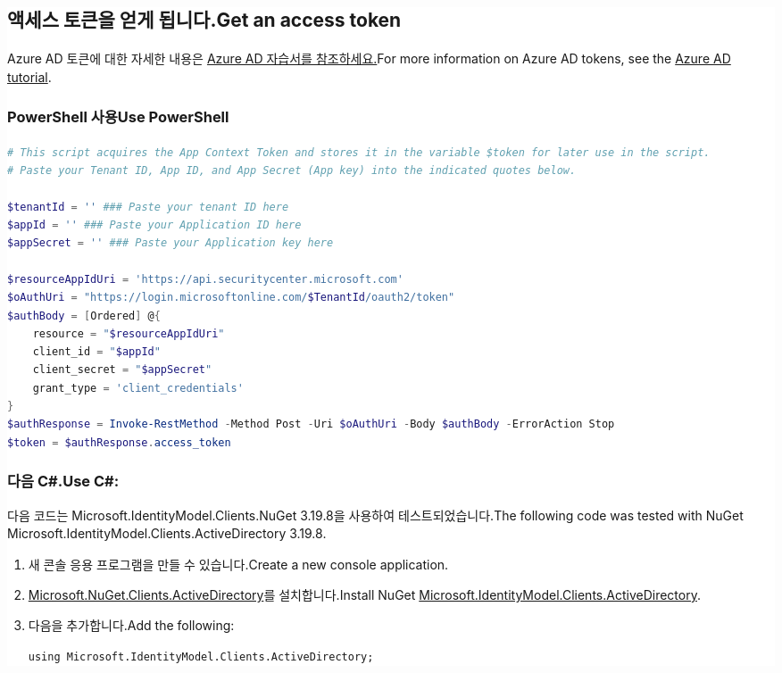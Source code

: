 ## <a name="get-an-access-token"></a><span data-ttu-id="ad16d-163">액세스 토큰을 얻게 됩니다.</span><span class="sxs-lookup"><span data-stu-id="ad16d-163">Get an access token</span></span>

<span data-ttu-id="ad16d-164">Azure AD 토큰에 대한 자세한 내용은 [Azure AD 자습서를 참조하세요.](/azure/active-directory/develop/active-directory-v2-protocols-oauth-client-creds)</span><span class="sxs-lookup"><span data-stu-id="ad16d-164">For more information on Azure AD tokens, see the [Azure AD tutorial](/azure/active-directory/develop/active-directory-v2-protocols-oauth-client-creds).</span></span>

### <a name="use-powershell"></a><span data-ttu-id="ad16d-165">PowerShell 사용</span><span class="sxs-lookup"><span data-stu-id="ad16d-165">Use PowerShell</span></span>

```powershell
# This script acquires the App Context Token and stores it in the variable $token for later use in the script.
# Paste your Tenant ID, App ID, and App Secret (App key) into the indicated quotes below.

$tenantId = '' ### Paste your tenant ID here
$appId = '' ### Paste your Application ID here
$appSecret = '' ### Paste your Application key here

$resourceAppIdUri = 'https://api.securitycenter.microsoft.com'
$oAuthUri = "https://login.microsoftonline.com/$TenantId/oauth2/token"
$authBody = [Ordered] @{
    resource = "$resourceAppIdUri"
    client_id = "$appId"
    client_secret = "$appSecret"
    grant_type = 'client_credentials'
}
$authResponse = Invoke-RestMethod -Method Post -Uri $oAuthUri -Body $authBody -ErrorAction Stop
$token = $authResponse.access_token
```

### <a name="use-c"></a><span data-ttu-id="ad16d-166">다음 C#.</span><span class="sxs-lookup"><span data-stu-id="ad16d-166">Use C#:</span></span>

<span data-ttu-id="ad16d-167">다음 코드는 Microsoft.IdentityModel.Clients.NuGet 3.19.8을 사용하여 테스트되었습니다.</span><span class="sxs-lookup"><span data-stu-id="ad16d-167">The following code was tested with NuGet Microsoft.IdentityModel.Clients.ActiveDirectory 3.19.8.</span></span>

1. <span data-ttu-id="ad16d-168">새 콘솔 응용 프로그램을 만들 수 있습니다.</span><span class="sxs-lookup"><span data-stu-id="ad16d-168">Create a new console application.</span></span>
1. <span data-ttu-id="ad16d-169">[Microsoft.NuGet.Clients.ActiveDirectory](https://www.nuget.org/packages/Microsoft.IdentityModel.Clients.ActiveDirectory/)를 설치합니다.</span><span class="sxs-lookup"><span data-stu-id="ad16d-169">Install NuGet [Microsoft.IdentityModel.Clients.ActiveDirectory](https://www.nuget.org/packages/Microsoft.IdentityModel.Clients.ActiveDirectory/).</span></span>
1. <span data-ttu-id="ad16d-170">다음을 추가합니다.</span><span class="sxs-lookup"><span data-stu-id="ad16d-170">Add the following:</span></span>

    ```
    using Microsoft.IdentityModel.Clients.ActiveDirectory;
    ```
